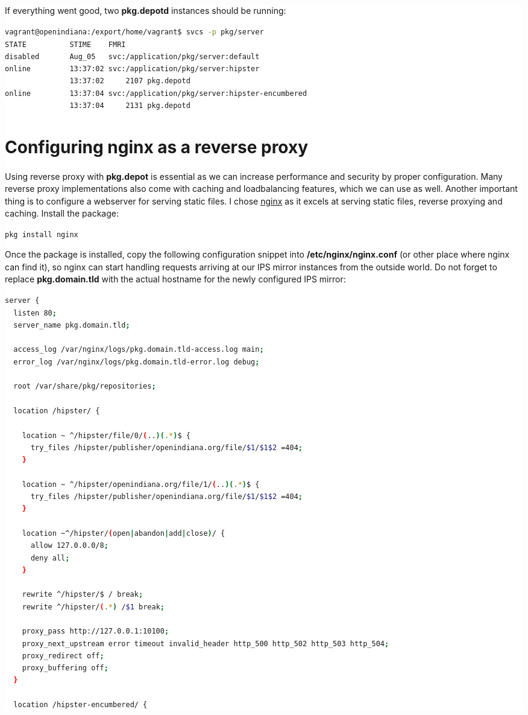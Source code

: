 If everything went good, two **pkg.depotd** instances should be running:

```bash
vagrant@openindiana:/export/home/vagrant$ svcs -p pkg/server
STATE          STIME    FMRI
disabled       Aug_05   svc:/application/pkg/server:default
online         13:37:02 svc:/application/pkg/server:hipster
               13:37:02     2107 pkg.depotd
online         13:37:04 svc:/application/pkg/server:hipster-encumbered
               13:37:04     2131 pkg.depotd
```

# Configuring nginx as a reverse proxy

Using reverse proxy with **pkg.depot** is essential as we can increase performance and security by proper configuration. Many reverse proxy implementations also come with caching and loadbalancing features, which we
can use as well. Another important thing is to configure a webserver for serving static files. I chose [nginx](https://www.nginx.org) as it excels at serving static files, reverse proxying and caching. Install the package:

```bash
pkg install nginx
```

Once the package is installed, copy the following configuration snippet into **/etc/nginx/nginx.conf** (or other place where nginx can find it), so nginx can start handling requests arriving at our IPS mirror instances from the outside world. Do not forget to replace **pkg.domain.tld** with the actual hostname for the newly configured IPS mirror:

```bash
server {
  listen 80;
  server_name pkg.domain.tld;

  access_log /var/nginx/logs/pkg.domain.tld-access.log main;
  error_log /var/nginx/logs/pkg.domain.tld-error.log debug;

  root /var/share/pkg/repositories;

  location /hipster/ {

    location ~ ^/hipster/file/0/(..)(.*)$ {
      try_files /hipster/publisher/openindiana.org/file/$1/$1$2 =404;
    }

    location ~ ^/hipster/openindiana.org/file/1/(..)(.*)$ {
      try_files /hipster/publisher/openindiana.org/file/$1/$1$2 =404;
    }

    location ~^/hipster/(open|abandon|add|close)/ {
      allow 127.0.0.0/8;
      deny all;
    }

    rewrite ^/hipster/$ / break;
    rewrite ^/hipster/(.*) /$1 break;

    proxy_pass http://127.0.0.1:10100;
    proxy_next_upstream error timeout invalid_header http_500 http_502 http_503 http_504;
    proxy_redirect off;
    proxy_buffering off;
  }

  location /hipster-encumbered/ {

```